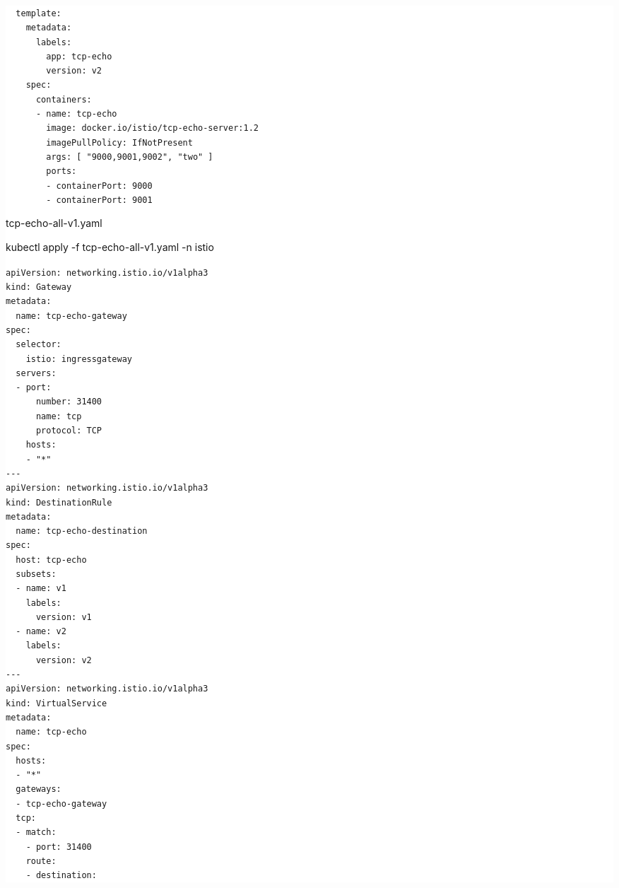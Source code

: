 ```
  template:
    metadata:
      labels:
        app: tcp-echo
        version: v2
    spec:
      containers:
      - name: tcp-echo
        image: docker.io/istio/tcp-echo-server:1.2
        imagePullPolicy: IfNotPresent
        args: [ "9000,9001,9002", "two" ]
        ports:
        - containerPort: 9000
        - containerPort: 9001
```

tcp-echo-all-v1.yaml

kubectl apply -f tcp-echo-all-v1.yaml -n istio

```
apiVersion: networking.istio.io/v1alpha3
kind: Gateway
metadata:
  name: tcp-echo-gateway
spec:
  selector:
    istio: ingressgateway
  servers:
  - port:
      number: 31400
      name: tcp
      protocol: TCP
    hosts:
    - "*"
---
apiVersion: networking.istio.io/v1alpha3
kind: DestinationRule
metadata:
  name: tcp-echo-destination
spec:
  host: tcp-echo
  subsets:
  - name: v1
    labels:
      version: v1
  - name: v2
    labels:
      version: v2
---
apiVersion: networking.istio.io/v1alpha3
kind: VirtualService
metadata:
  name: tcp-echo
spec:
  hosts:
  - "*"
  gateways:
  - tcp-echo-gateway
  tcp:
  - match:
    - port: 31400
    route:
    - destination:
```